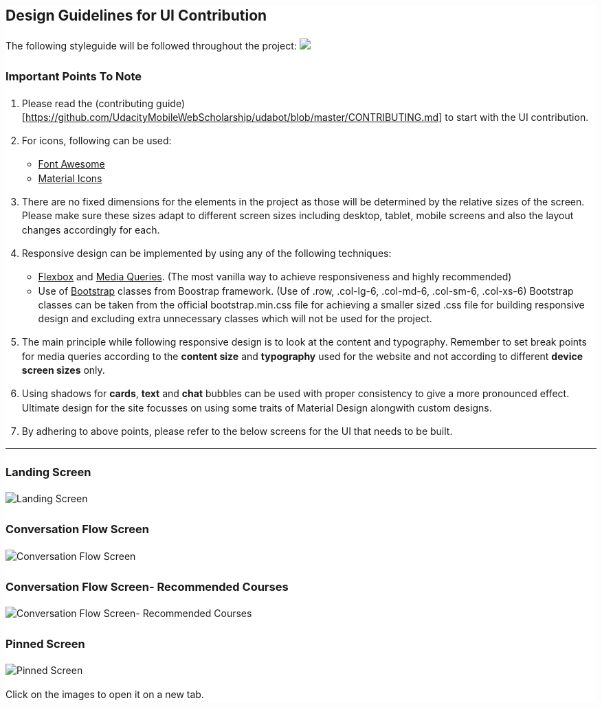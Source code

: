 ## Design Guidelines for UI Contribution
The following styleguide will be followed throughout the project:
<img  width="100%" src="https://github.com/UdacityMobileWebScholarship/udabot/blob/master/Guidelines/udabot-styleguide.png" />

### Important Points To Note
1. Please read the (contributing guide)[https://github.com/UdacityMobileWebScholarship/udabot/blob/master/CONTRIBUTING.md] to start with the UI contribution.

2. For icons, following can be used:
    * [Font Awesome](https://fontawesome.com/get-started)
    * [Material Icons](https://google.github.io/material-design-icons/)

3. There are no fixed dimensions for the elements in the project as those will be determined by the relative sizes of the screen. Please make sure these sizes adapt to different screen sizes including desktop, tablet, mobile screens and also the layout changes accordingly for each. 

4. Responsive design can be implemented by using any of the following techniques:
   * [Flexbox](https://css-tricks.com/snippets/css/a-guide-to-flexbox/) and [Media Queries](https://www.w3schools.com/css/css_rwd_mediaqueries.asp). (The most vanilla way to achieve responsiveness and highly recommended)
   * Use of [Bootstrap](https://getbootstrap.com/) classes from Boostrap framework. (Use of .row, .col-lg-6, .col-md-6, .col-sm-6, .col-xs-6) Bootstrap classes can be taken from the official bootstrap.min.css file for achieving a smaller sized .css file for building responsive design and excluding extra unnecessary classes which will not be used for the project.

5. The main principle while following responsive design is to look at the content and typography. Remember to set break points for media queries according to the **content size** and **typography** used for the website and not according to different **device screen sizes** only.

6. Using shadows for **cards**, **text** and **chat** bubbles can be used with proper consistency to give a more pronounced effect. Ultimate design for the site focusses on using some traits of Material Design alongwith custom designs.

7. By adhering to above points, please refer to the below screens for the UI that needs to be built.

***

### Landing Screen

![Landing Screen](https://github.com/UdacityMobileWebScholarship/udabot/blob/master/Guidelines/Screen1.jpg)



### Conversation Flow Screen

![Conversation Flow Screen](https://github.com/UdacityMobileWebScholarship/udabot/blob/master/Guidelines/Screen2.jpg) 



### Conversation Flow Screen- Recommended Courses

![Conversation Flow Screen- Recommended Courses](https://github.com/UdacityMobileWebScholarship/udabot/blob/master/Guidelines/Screen3.jpg)



### Pinned Screen

![Pinned Screen](https://github.com/UdacityMobileWebScholarship/udabot/blob/master/Guidelines/Screen4.jpg)



Click on the images to open it on a new tab.
